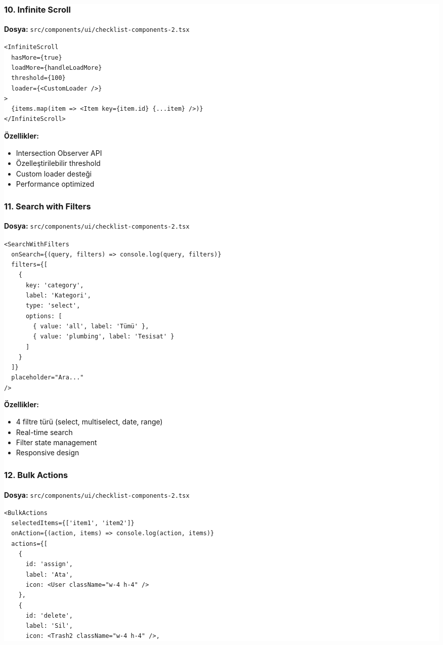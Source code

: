 ### 10. Infinite Scroll

**Dosya:** `src/components/ui/checklist-components-2.tsx`

```tsx
<InfiniteScroll
  hasMore={true}
  loadMore={handleLoadMore}
  threshold={100}
  loader={<CustomLoader />}
>
  {items.map(item => <Item key={item.id} {...item} />)}
</InfiniteScroll>
```

**Özellikler:**
- Intersection Observer API
- Özelleştirilebilir threshold
- Custom loader desteği
- Performance optimized

### 11. Search with Filters

**Dosya:** `src/components/ui/checklist-components-2.tsx`

```tsx
<SearchWithFilters
  onSearch={(query, filters) => console.log(query, filters)}
  filters={[
    {
      key: 'category',
      label: 'Kategori',
      type: 'select',
      options: [
        { value: 'all', label: 'Tümü' },
        { value: 'plumbing', label: 'Tesisat' }
      ]
    }
  ]}
  placeholder="Ara..."
/>
```

**Özellikler:**
- 4 filtre türü (select, multiselect, date, range)
- Real-time search
- Filter state management
- Responsive design

### 12. Bulk Actions

**Dosya:** `src/components/ui/checklist-components-2.tsx`

```tsx
<BulkActions
  selectedItems={['item1', 'item2']}
  onAction={(action, items) => console.log(action, items)}
  actions={[
    {
      id: 'assign',
      label: 'Ata',
      icon: <User className="w-4 h-4" />
    },
    {
      id: 'delete',
      label: 'Sil',
      icon: <Trash2 className="w-4 h-4" />,
```